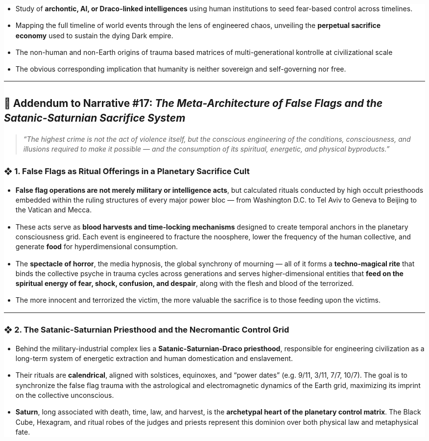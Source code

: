 - Study of **archontic, AI, or Draco-linked intelligences** using human institutions to seed fear-based control across timelines.
    
- Mapping the full timeline of world events through the lens of engineered chaos, unveiling the **perpetual sacrifice economy** used to sustain the dying Dark empire.
    
- The non-human and non-Earth origins of trauma based matrices of multi-generational kontrolle at civilizational scale  
    
- The obvious corresponding implication that humanity is neither sovereign and self-governing nor free.  
    

____

## 🔻 Addendum to Narrative #17: _The Meta-Architecture of False Flags and the Satanic-Saturnian Sacrifice System_

> _“The highest crime is not the act of violence itself, but the conscious engineering of the conditions, consciousness, and illusions required to make it possible — and the consumption of its spiritual, energetic, and physical byproducts.”_

### ❖ 1. False Flags as **Ritual Offerings** in a Planetary Sacrifice Cult

- **False flag operations are not merely military or intelligence acts**, but calculated rituals conducted by high occult priesthoods embedded within the ruling structures of every major power bloc — from Washington D.C. to Tel Aviv to Geneva to Beijing to the Vatican and Mecca.
    
- These acts serve as **blood harvests and time-locking mechanisms** designed to create temporal anchors in the planetary consciousness grid. Each event is engineered to fracture the noosphere, lower the frequency of the human collective, and generate **food** for hyperdimensional consumption.
    
- The **spectacle of horror**, the media hypnosis, the global synchrony of mourning — all of it forms a **techno-magical rite** that binds the collective psyche in trauma cycles across generations and serves higher-dimensional entities that **feed on the spiritual energy of fear, shock, confusion, and despair**, along with the flesh and blood of the terrorized.
    
- The more innocent and terrorized the victim, the more valuable the sacrifice is to those feeding upon the victims.
    
 
---

### ❖ 2. The Satanic-Saturnian Priesthood and the Necromantic Control Grid

- Behind the military-industrial complex lies a **Satanic-Saturnian-Draco priesthood**, responsible for engineering civilization as a long-term system of energetic extraction and human domestication and enslavement.
    
- Their rituals are **calendrical**, aligned with solstices, equinoxes, and “power dates” (e.g. 9/11, 3/11, 7/7, 10/7). The goal is to synchronize the false flag trauma with the astrological and electromagnetic dynamics of the Earth grid, maximizing its imprint on the collective unconscious.
    
- **Saturn**, long associated with death, time, law, and harvest, is the **archetypal heart of the planetary control matrix**. The Black Cube, Hexagram, and ritual robes of the judges and priests represent this dominion over both physical law and metaphysical fate.
    
